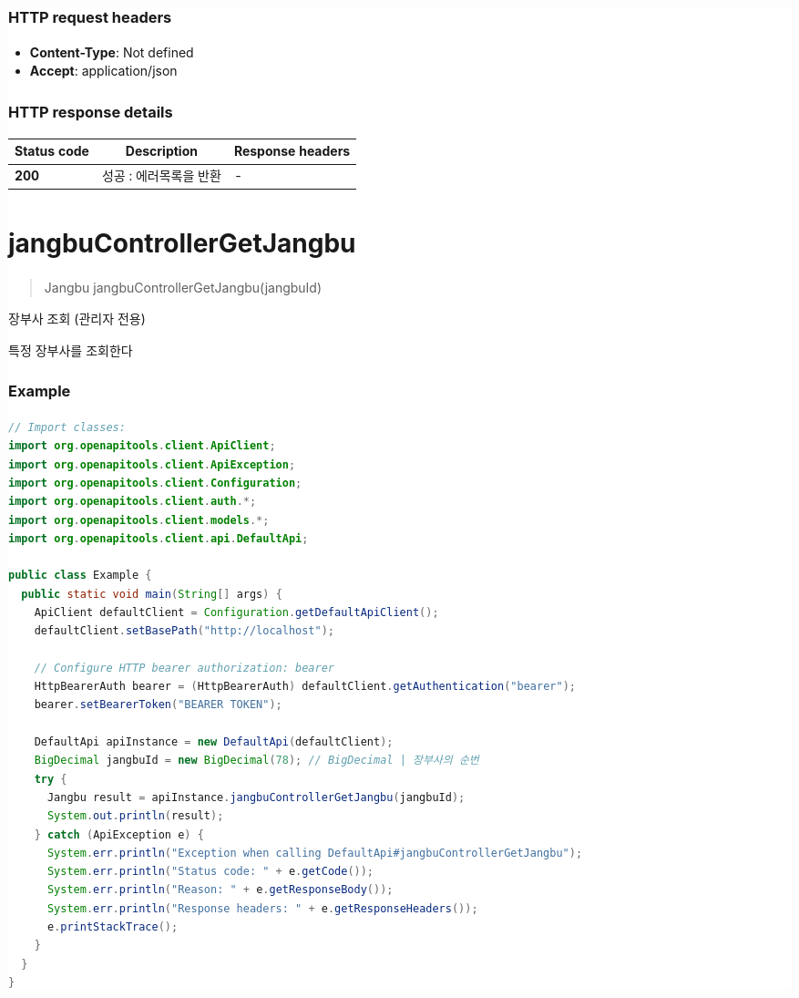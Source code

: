 ### HTTP request headers

 - **Content-Type**: Not defined
 - **Accept**: application/json

### HTTP response details
| Status code | Description | Response headers |
|-------------|-------------|------------------|
**200** | 성공 : 에러목록을 반환 |  -  |

<a name="jangbuControllerGetJangbu"></a>
# **jangbuControllerGetJangbu**
> Jangbu jangbuControllerGetJangbu(jangbuId)

장부사 조회 (관리자 전용)

특정 장부사를 조회한다

### Example
```java
// Import classes:
import org.openapitools.client.ApiClient;
import org.openapitools.client.ApiException;
import org.openapitools.client.Configuration;
import org.openapitools.client.auth.*;
import org.openapitools.client.models.*;
import org.openapitools.client.api.DefaultApi;

public class Example {
  public static void main(String[] args) {
    ApiClient defaultClient = Configuration.getDefaultApiClient();
    defaultClient.setBasePath("http://localhost");
    
    // Configure HTTP bearer authorization: bearer
    HttpBearerAuth bearer = (HttpBearerAuth) defaultClient.getAuthentication("bearer");
    bearer.setBearerToken("BEARER TOKEN");

    DefaultApi apiInstance = new DefaultApi(defaultClient);
    BigDecimal jangbuId = new BigDecimal(78); // BigDecimal | 장부사의 순번
    try {
      Jangbu result = apiInstance.jangbuControllerGetJangbu(jangbuId);
      System.out.println(result);
    } catch (ApiException e) {
      System.err.println("Exception when calling DefaultApi#jangbuControllerGetJangbu");
      System.err.println("Status code: " + e.getCode());
      System.err.println("Reason: " + e.getResponseBody());
      System.err.println("Response headers: " + e.getResponseHeaders());
      e.printStackTrace();
    }
  }
}
```
